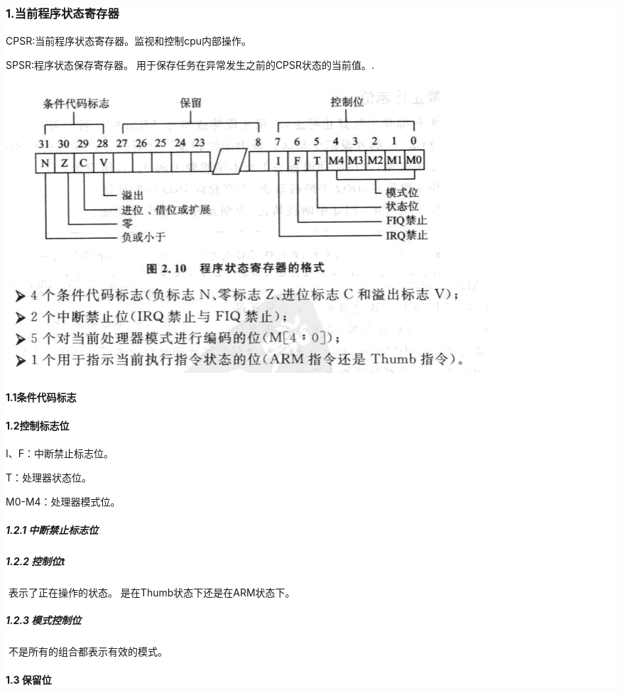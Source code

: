 ### 1.当前程序状态寄存器

CPSR:当前程序状态寄存器。监视和控制cpu内部操作。

SPSR:程序状态保存寄存器。 用于保存任务在异常发生之前的CPSR状态的当前值。.

<img src="./pic/26.jpg"  />

<img src="./pic/27.jpg"  />

#### 1.1条件代码标志

#### 1.2控制标志位

I、F：中断禁止标志位。

T：处理器状态位。

M0-M4：处理器模式位。

##### 1.2.1 中断禁止标志位

##### 1.2.2 控制位t

​	表示了正在操作的状态。   是在Thumb状态下还是在ARM状态下。

##### 1.2.3 模式控制位

​	不是所有的组合都表示有效的模式。

#### 1.3 保留位
